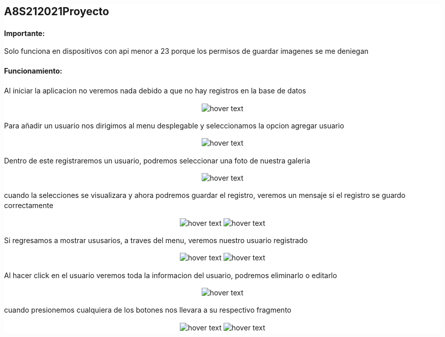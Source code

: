 ## A8S212021Proyecto
**Importante:**

Solo funciona en dispositivos con api menor a 23 porque los permisos de guardar imagenes se me deniegan

#### Funcionamiento:

Al iniciar la aplicacion no veremos nada debido a que no hay registros en la base de datos

<p align="center">
  <img src="https://github.com/Thelocoko/imagenes/blob/main/00vacio.png" width="350" title="hover text">
</p>

Para añadir un usuario nos dirigimos al menu desplegable y seleccionamos la opcion agregar usuario

<p align="center">
  <img src="https://github.com/Thelocoko/imagenes/blob/main/01menu.png" width="350" title="hover text">
</p>

Dentro de este registraremos un usuario, podremos seleccionar una foto de nuestra galeria

<p align="center">
  <img src="https://github.com/Thelocoko/imagenes/blob/main/02campos.png" width="350" title="hover text">
</p>

cuando la selecciones se visualizara y ahora podremos guardar el registro, veremos un mensaje si el registro se guardo correctamente

<p align="center">
  <img src="https://github.com/Thelocoko/imagenes/blob/main/04foto.png" width="350" title="hover text">
  <img src="https://github.com/Thelocoko/imagenes/blob/main/05save.png" width="350" title="hover text">
</p>

Si regresamos a mostrar ususarios, a traves del menu, veremos nuestro usuario registrado

<p align="center">
  <img src="https://github.com/Thelocoko/imagenes/blob/main/01menu.png" width="350" title="hover text">
  <img src="https://github.com/Thelocoko/imagenes/blob/main/06usuario.png" width="350" title="hover text">
</p>

Al hacer click en el usuario veremos toda la informacion del usuario, podremos eliminarlo o editarlo

<p align="center">
  <img src="https://github.com/Thelocoko/imagenes/blob/main/07info.png" width="350" title="hover text">
</p>

cuando presionemos cualquiera de los botones nos llevara a su respectivo fragmento

<p align="center">
  <img src="https://github.com/Thelocoko/imagenes/blob/main/08actualizar.png" width="350" title="hover text">
  <img src="https://github.com/Thelocoko/imagenes/blob/main/09eliminar.png" width="350" title="hover text">
</p>
